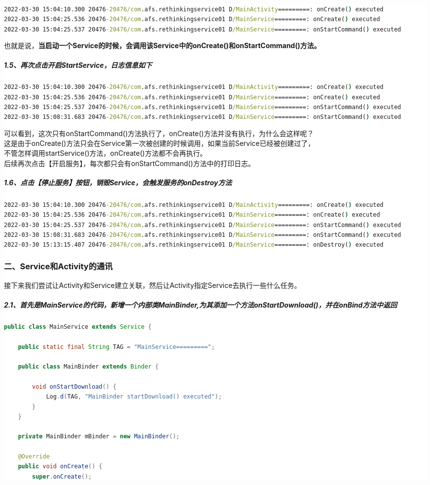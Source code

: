 ```cmd
2022-03-30 15:04:10.300 20476-20476/com.afs.rethinkingservice01 D/MainActivity=========: onCreate() executed
2022-03-30 15:04:25.536 20476-20476/com.afs.rethinkingservice01 D/MainService=========: onCreate() executed
2022-03-30 15:04:25.537 20476-20476/com.afs.rethinkingservice01 D/MainService=========: onStartCommand() executed
```

也就是说，**当启动一个Service的时候，会调用该Service中的onCreate()和onStartCommand()方法。**

##### 1.5、再次点击开启StartService，日志信息如下

```cmd
2022-03-30 15:04:10.300 20476-20476/com.afs.rethinkingservice01 D/MainActivity=========: onCreate() executed
2022-03-30 15:04:25.536 20476-20476/com.afs.rethinkingservice01 D/MainService=========: onCreate() executed
2022-03-30 15:04:25.537 20476-20476/com.afs.rethinkingservice01 D/MainService=========: onStartCommand() executed
2022-03-30 15:08:31.683 20476-20476/com.afs.rethinkingservice01 D/MainService=========: onStartCommand() executed
```

可以看到，这次只有onStartCommand()方法执行了，onCreate()方法并没有执行，为什么会这样呢？  
这是由于onCreate()方法只会在Service第一次被创建的时候调用，如果当前Service已经被创建过了，  
不管怎样调用startService()方法，onCreate()方法都不会再执行。   
后续再次点击【开启服务】，每次都只会有onStartCommand()方法中的打印日志。

##### 1.6、点击【停止服务】按钮，销毁Service，会触发服务的onDestroy方法

```cmd
2022-03-30 15:04:10.300 20476-20476/com.afs.rethinkingservice01 D/MainActivity=========: onCreate() executed
2022-03-30 15:04:25.536 20476-20476/com.afs.rethinkingservice01 D/MainService=========: onCreate() executed
2022-03-30 15:04:25.537 20476-20476/com.afs.rethinkingservice01 D/MainService=========: onStartCommand() executed
2022-03-30 15:08:31.683 20476-20476/com.afs.rethinkingservice01 D/MainService=========: onStartCommand() executed
2022-03-30 15:13:15.407 20476-20476/com.afs.rethinkingservice01 D/MainService=========: onDestroy() executed
```

### 二、Service和Activity的通讯

接下来我们尝试让Activity和Service建立关联，然后让Activity指定Service去执行一些什么任务。

##### 2.1、首先是MainService的代码，新增一个内部类MainBinder,为其添加一个方法onStartDownload()，并在onBind方法中返回

```java
public class MainService extends Service {

    public static final String TAG = "MainService=========";

    public class MainBinder extends Binder {

        void onStartDownload() {
            Log.d(TAG, "MainBinder startDownload() executed");
        }
    }

    private MainBinder mBinder = new MainBinder();

    @Override
    public void onCreate() {
        super.onCreate();
```